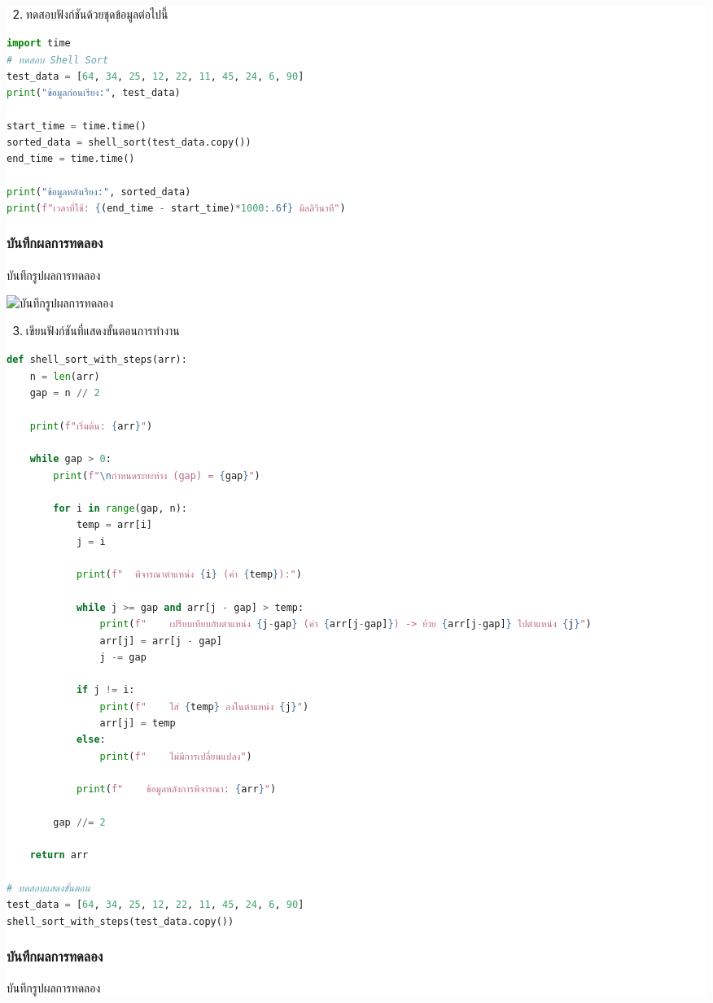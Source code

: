 2. ทดสอบฟังก์ชันด้วยชุดข้อมูลต่อไปนี้
```python
import time
# ทดสอบ Shell Sort
test_data = [64, 34, 25, 12, 22, 11, 45, 24, 6, 90]
print("ข้อมูลก่อนเรียง:", test_data)

start_time = time.time()
sorted_data = shell_sort(test_data.copy())
end_time = time.time()

print("ข้อมูลหลังเรียง:", sorted_data)
print(f"เวลาที่ใช้: {(end_time - start_time)*1000:.6f} มิลลิวินาที")
```
### บันทึกผลการทดลอง
บันทึกรูปผลการทดลอง

![บันทึกรูปผลการทดลอง](image-paht/image.png)

3. เขียนฟังก์ชันที่แสดงขั้นตอนการทำงาน
```python
def shell_sort_with_steps(arr):
    n = len(arr)
    gap = n // 2
    
    print(f"เริ่มต้น: {arr}")
    
    while gap > 0:
        print(f"\nกำหนดระยะห่าง (gap) = {gap}")
        
        for i in range(gap, n):
            temp = arr[i]
            j = i
            
            print(f"  พิจารณาตำแหน่ง {i} (ค่า {temp}):")
            
            while j >= gap and arr[j - gap] > temp:
                print(f"    เปรียบเทียบกับตำแหน่ง {j-gap} (ค่า {arr[j-gap]}) -> ย้าย {arr[j-gap]} ไปตำแหน่ง {j}")
                arr[j] = arr[j - gap]
                j -= gap
            
            if j != i:
                print(f"    ใส่ {temp} ลงในตำแหน่ง {j}")
                arr[j] = temp
            else:
                print(f"    ไม่มีการเปลี่ยนแปลง")
            
            print(f"    ข้อมูลหลังการพิจารณา: {arr}")
        
        gap //= 2
    
    return arr

# ทดสอบแสดงขั้นตอน
test_data = [64, 34, 25, 12, 22, 11, 45, 24, 6, 90]
shell_sort_with_steps(test_data.copy())
```
### บันทึกผลการทดลอง
บันทึกรูปผลการทดลอง
